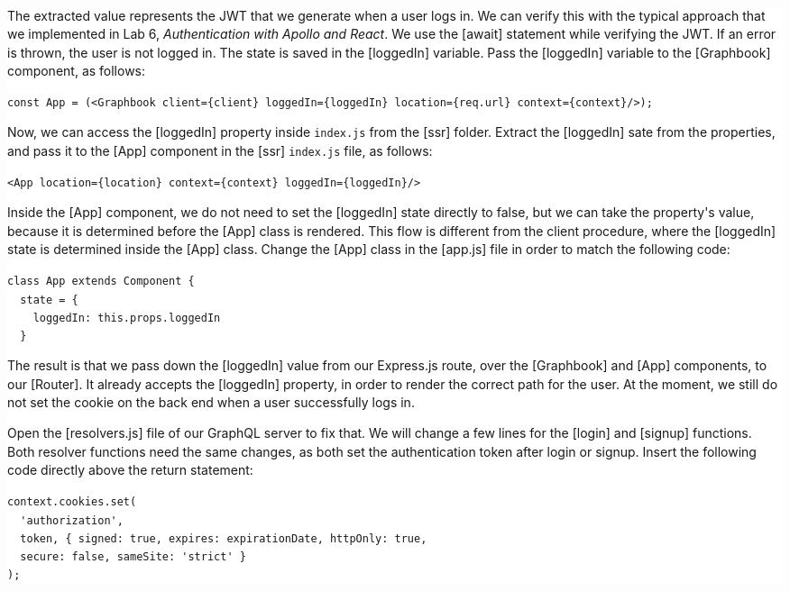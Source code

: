 The extracted value represents the JWT that we generate when a user logs
in. We can verify this with the typical approach that we implemented in
Lab 6, *Authentication with Apollo and React*. We use the [await]
statement while verifying the JWT. If an error is thrown, the user is
not logged in. The state is saved in the [loggedIn] variable. Pass
the [loggedIn] variable to the [Graphbook] component, as
follows:

```
const App = (<Graphbook client={client} loggedIn={loggedIn} location={req.url} context={context}/>);
```


Now, we can access the [loggedIn] property inside `index.js`
from the [ssr] folder. Extract the [loggedIn] sate from the
properties, and pass it to the [App] component in the [ssr]
`index.js` file, as follows:

```
<App location={location} context={context} loggedIn={loggedIn}/>
```


Inside the [App] component, we do not need to set the
[loggedIn] state directly to false, but we can take the
property\'s value, because it is determined before the [App] class
is rendered. This flow is different from the client procedure, where the
[loggedIn] state is determined inside the [App] class.
Change the [App] class in the [app.js] file in order to
match the following code:

```
class App extends Component {
  state = {
    loggedIn: this.props.loggedIn
  }
```


The result is that we pass down the [loggedIn] value from our
Express.js route, over the [Graphbook] and [App] components,
to our [Router]. It already accepts the [loggedIn] property,
in order to render the correct path for the user. At the moment, we
still do not set the cookie on the back end when a user successfully
logs in.

Open the [resolvers.js] file of our GraphQL server to fix that. We
will change a few lines for the [login] and [signup]
functions. Both resolver functions need the same changes, as both set
the authentication token after login or signup. Insert the following
code directly above the return statement:

```
context.cookies.set(
  'authorization',
  token, { signed: true, expires: expirationDate, httpOnly: true, 
  secure: false, sameSite: 'strict' }
);
```
